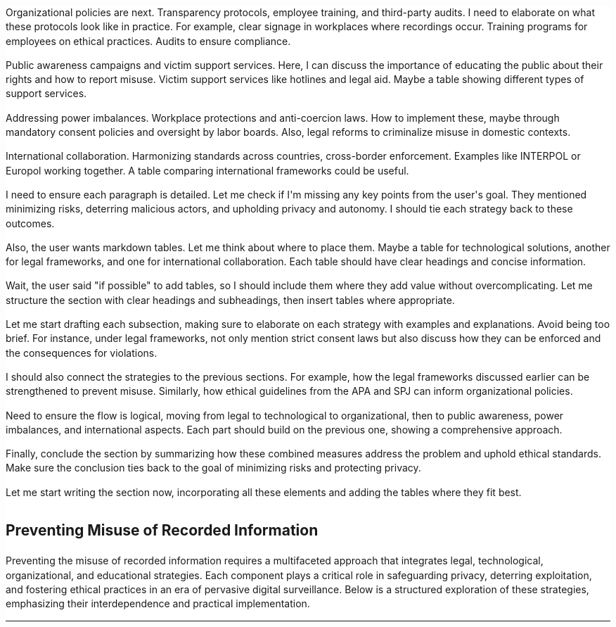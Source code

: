 Organizational policies are next. Transparency protocols, employee training, and third-party audits. I need to elaborate on what these protocols look like in practice. For example, clear signage in workplaces where recordings occur. Training programs for employees on ethical practices. Audits to ensure compliance.

Public awareness campaigns and victim support services. Here, I can discuss the importance of educating the public about their rights and how to report misuse. Victim support services like hotlines and legal aid. Maybe a table showing different types of support services.

Addressing power imbalances. Workplace protections and anti-coercion laws. How to implement these, maybe through mandatory consent policies and oversight by labor boards. Also, legal reforms to criminalize misuse in domestic contexts.

International collaboration. Harmonizing standards across countries, cross-border enforcement. Examples like INTERPOL or Europol working together. A table comparing international frameworks could be useful.

I need to ensure each paragraph is detailed. Let me check if I'm missing any key points from the user's goal. They mentioned minimizing risks, deterring malicious actors, and upholding privacy and autonomy. I should tie each strategy back to these outcomes.

Also, the user wants markdown tables. Let me think about where to place them. Maybe a table for technological solutions, another for legal frameworks, and one for international collaboration. Each table should have clear headings and concise information.

Wait, the user said "if possible" to add tables, so I should include them where they add value without overcomplicating. Let me structure the section with clear headings and subheadings, then insert tables where appropriate.

Let me start drafting each subsection, making sure to elaborate on each strategy with examples and explanations. Avoid being too brief. For instance, under legal frameworks, not only mention strict consent laws but also discuss how they can be enforced and the consequences for violations.

I should also connect the strategies to the previous sections. For example, how the legal frameworks discussed earlier can be strengthened to prevent misuse. Similarly, how ethical guidelines from the APA and SPJ can inform organizational policies.

Need to ensure the flow is logical, moving from legal to technological to organizational, then to public awareness, power imbalances, and international aspects. Each part should build on the previous one, showing a comprehensive approach.

Finally, conclude the section by summarizing how these combined measures address the problem and uphold ethical standards. Make sure the conclusion ties back to the goal of minimizing risks and protecting privacy.

Let me start writing the section now, incorporating all these elements and adding the tables where they fit best.
</think>

## Preventing Misuse of Recorded Information

Preventing the misuse of recorded information requires a multifaceted approach that integrates legal, technological, organizational, and educational strategies. Each component plays a critical role in safeguarding privacy, deterring exploitation, and fostering ethical practices in an era of pervasive digital surveillance. Below is a structured exploration of these strategies, emphasizing their interdependence and practical implementation.

---